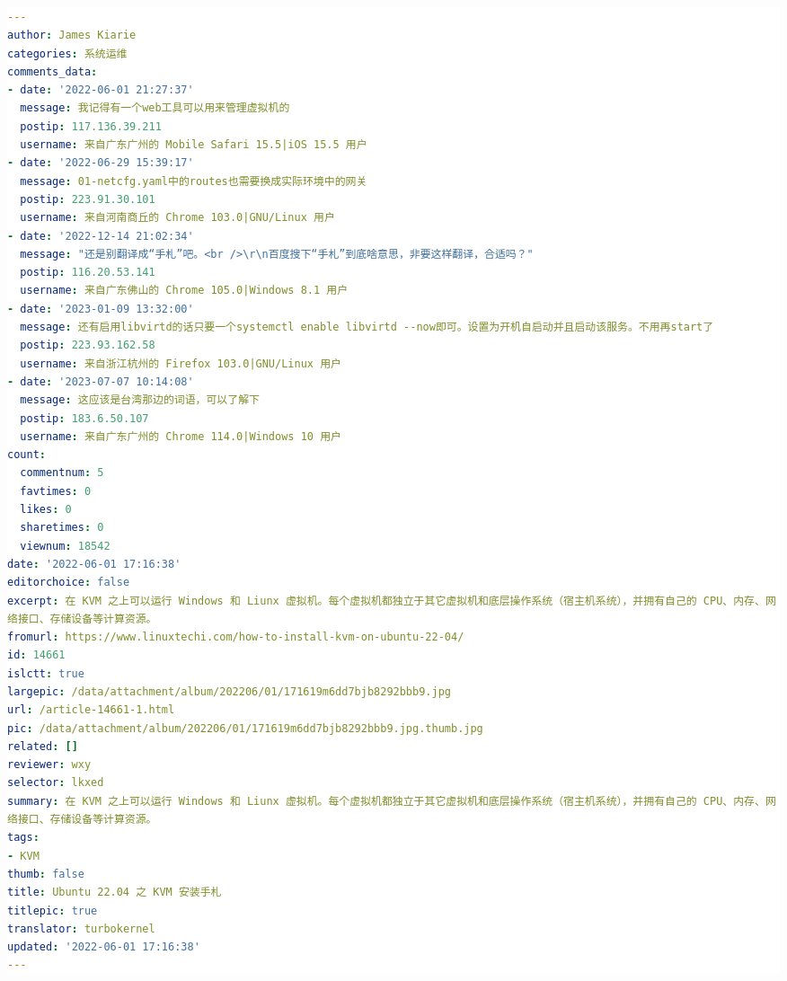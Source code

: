 ```yaml
---
author: James Kiarie
categories: 系统运维
comments_data:
- date: '2022-06-01 21:27:37'
  message: 我记得有一个web工具可以用来管理虚拟机的
  postip: 117.136.39.211
  username: 来自广东广州的 Mobile Safari 15.5|iOS 15.5 用户
- date: '2022-06-29 15:39:17'
  message: 01-netcfg.yaml中的routes也需要换成实际环境中的网关
  postip: 223.91.30.101
  username: 来自河南商丘的 Chrome 103.0|GNU/Linux 用户
- date: '2022-12-14 21:02:34'
  message: "还是别翻译成“手札”吧。<br />\r\n百度搜下“手札”到底啥意思，非要这样翻译，合适吗？"
  postip: 116.20.53.141
  username: 来自广东佛山的 Chrome 105.0|Windows 8.1 用户
- date: '2023-01-09 13:32:00'
  message: 还有启用libvirtd的话只要一个systemctl enable libvirtd --now即可。设置为开机自启动并且启动该服务。不用再start了
  postip: 223.93.162.58
  username: 来自浙江杭州的 Firefox 103.0|GNU/Linux 用户
- date: '2023-07-07 10:14:08'
  message: 这应该是台湾那边的词语，可以了解下
  postip: 183.6.50.107
  username: 来自广东广州的 Chrome 114.0|Windows 10 用户
count:
  commentnum: 5
  favtimes: 0
  likes: 0
  sharetimes: 0
  viewnum: 18542
date: '2022-06-01 17:16:38'
editorchoice: false
excerpt: 在 KVM 之上可以运行 Windows 和 Liunx 虚拟机。每个虚拟机都独立于其它虚拟机和底层操作系统（宿主机系统），并拥有自己的 CPU、内存、网络接口、存储设备等计算资源。
fromurl: https://www.linuxtechi.com/how-to-install-kvm-on-ubuntu-22-04/
id: 14661
islctt: true
largepic: /data/attachment/album/202206/01/171619m6dd7bjb8292bbb9.jpg
url: /article-14661-1.html
pic: /data/attachment/album/202206/01/171619m6dd7bjb8292bbb9.jpg.thumb.jpg
related: []
reviewer: wxy
selector: lkxed
summary: 在 KVM 之上可以运行 Windows 和 Liunx 虚拟机。每个虚拟机都独立于其它虚拟机和底层操作系统（宿主机系统），并拥有自己的 CPU、内存、网络接口、存储设备等计算资源。
tags:
- KVM
thumb: false
title: Ubuntu 22.04 之 KVM 安装手札
titlepic: true
translator: turbokernel
updated: '2022-06-01 17:16:38'
---
```
